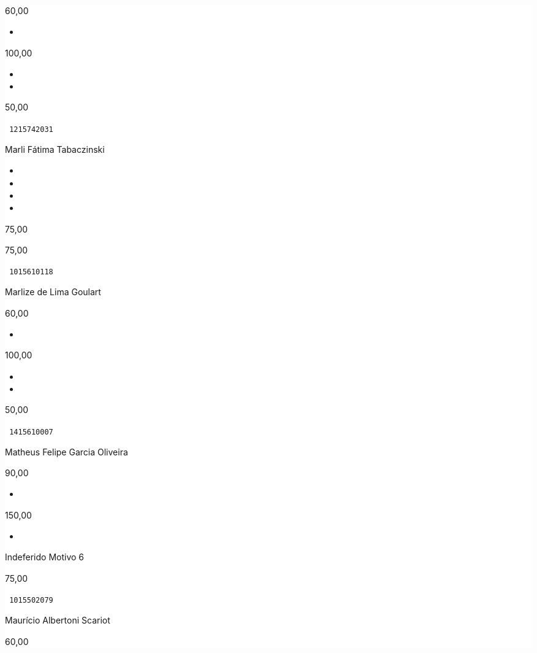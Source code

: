    60,00

   -

   100,00

   -

   -

   50,00

     1215742031

   Marli Fátima Tabaczinski

   -

   -

   -

   -

   75,00

   75,00

     1015610118

   Marlize de Lima Goulart

   60,00

   -

   100,00

   -

   -

   50,00

     1415610007

   Matheus Felipe Garcia Oliveira

   90,00

   -

   150,00

   -

   Indeferido Motivo 6

   75,00

     1015502079

   Maurício Albertoni Scariot

   60,00
